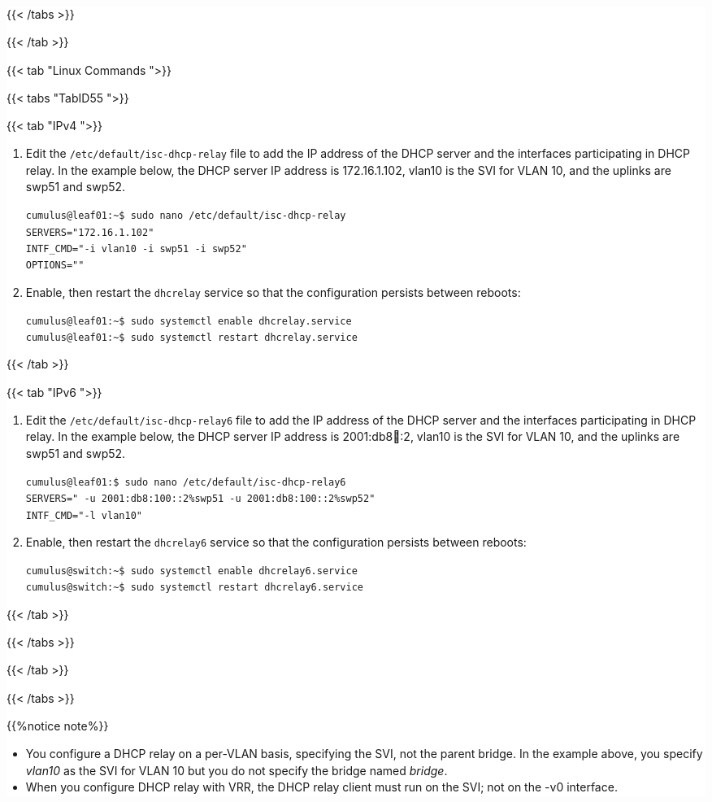 {{< /tabs >}}

{{< /tab >}}

{{< tab "Linux Commands ">}}

{{< tabs "TabID55 ">}}

{{< tab "IPv4 ">}}

1. Edit the `/etc/default/isc-dhcp-relay` file to add the IP address of the DHCP server and the interfaces participating in DHCP relay. In the example below, the DHCP server IP address is 172.16.1.102, vlan10 is the SVI for VLAN 10, and the uplinks are swp51 and swp52.

   ```
   cumulus@leaf01:~$ sudo nano /etc/default/isc-dhcp-relay
   SERVERS="172.16.1.102"
   INTF_CMD="-i vlan10 -i swp51 -i swp52"
   OPTIONS=""
   ```

2. Enable, then restart the `dhcrelay` service so that the configuration persists between reboots:

   ```
   cumulus@leaf01:~$ sudo systemctl enable dhcrelay.service
   cumulus@leaf01:~$ sudo systemctl restart dhcrelay.service
   ```

{{< /tab >}}

{{< tab "IPv6 ">}}

1. Edit the `/etc/default/isc-dhcp-relay6` file to add the IP address of the DHCP server and the interfaces participating in DHCP relay. In the example below, the DHCP server IP address is 2001:db8:100::2, vlan10 is the SVI for VLAN 10, and the uplinks are swp51 and swp52.

   ```
   cumulus@leaf01:$ sudo nano /etc/default/isc-dhcp-relay6
   SERVERS=" -u 2001:db8:100::2%swp51 -u 2001:db8:100::2%swp52"
   INTF_CMD="-l vlan10"
   ```

2. Enable, then restart the `dhcrelay6` service so that the configuration persists between reboots:

   ```
   cumulus@switch:~$ sudo systemctl enable dhcrelay6.service
   cumulus@switch:~$ sudo systemctl restart dhcrelay6.service
   ```

{{< /tab >}}

{{< /tabs >}}

{{< /tab >}}

{{< /tabs >}}

{{%notice note%}}

- You configure a DHCP relay on a per-VLAN basis, specifying the SVI, not the parent bridge. In the example above, you specify *vlan10* as the SVI for VLAN 10 but you do not specify the bridge named *bridge*.
- When you configure DHCP relay with VRR, the DHCP relay client must run on the SVI; not on the -v0 interface.

